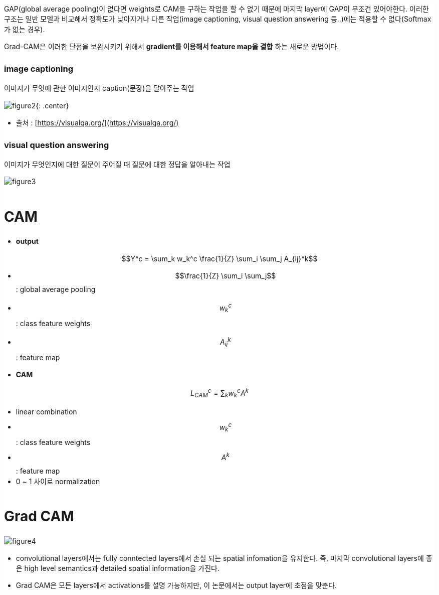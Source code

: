 GAP(global average pooling)이 없다면 weights로 CAM을 구하는 작업을 할 수 없기 때문에 마지막 layer에 GAP이 무조건 있어야한다. 이러한 구조는 일반 모델과 비교해서 정확도가 낮아지거나 다른 작업(image captioning, visual question answering 등..)에는 적용할 수 없다(Softmax가 없는 경우).

Grad-CAM은 이러한 단점을 보완시키기 위해서 **gradient를 이용해서 feature map을 결합** 하는 새로운 방법이다.

### image captioning

이미지가 무엇에 관한 이미지인지 caption(문장)을 달아주는 작업



![figure2](https://github.com/jjeamin/jjeamin.github.io/raw/master/_posts/post_img/cam/grad_figure2.PNG){: .center}



- 출처 : [https://visualqa.org/](https://visualqa.org/)

### visual question answering

이미지가 무엇인지에 대한 질문이 주어질 때 질문에 대한 정답을 알아내는 작업



![figure3](https://github.com/jjeamin/jjeamin.github.io/raw/master/_posts/post_img/cam/grad_figure3.PNG)



# CAM

- **output**

$$Y^c = \sum_k w_k^c \frac{1}{Z} \sum_i \sum_j A_{ij}^k$$

- $$\frac{1}{Z} \sum_i \sum_j$$ : global average pooling
- $$w_k^c$$ : class feature weights
- $$A_{ij}^k$$ : feature map

- **CAM**

$$L_{CAM}^c = \sum_k w_k^c A^k$$

- linear combination
- $$w_k^c$$ : class feature weights
- $$A^k$$ : feature map
- 0 ~ 1 사이로 normalization

# Grad CAM



![figure4](https://github.com/jjeamin/jjeamin.github.io/raw/master/_posts/post_img/cam/grad_figure4.PNG)



- convolutional layers에서는 fully conntected layers에서 손실 되는 spatial infomation을 유지한다. 즉, 마지막 convolutional layers에 좋은 high level semantics과 detailed spatial information을 가진다.

- Grad CAM은 모든 layers에서 activations를 설명 가능하지만, 이 논문에서는 output layer에 초점을 맞춘다.
